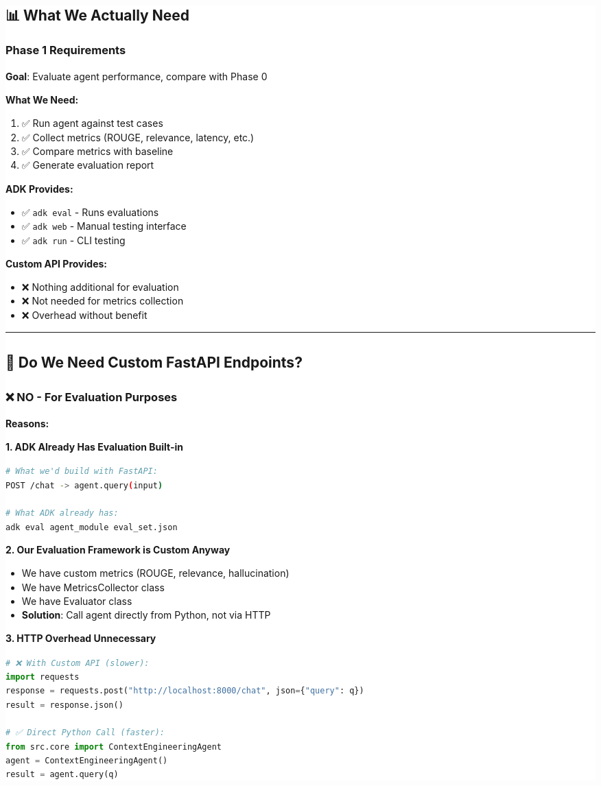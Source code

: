 
## 📊 What We Actually Need

### Phase 1 Requirements

**Goal**: Evaluate agent performance, compare with Phase 0

**What We Need:**
1. ✅ Run agent against test cases
2. ✅ Collect metrics (ROUGE, relevance, latency, etc.)
3. ✅ Compare metrics with baseline
4. ✅ Generate evaluation report

**ADK Provides:**
- ✅ `adk eval` - Runs evaluations
- ✅ `adk web` - Manual testing interface
- ✅ `adk run` - CLI testing

**Custom API Provides:**
- ❌ Nothing additional for evaluation
- ❌ Not needed for metrics collection
- ❌ Overhead without benefit

---

## 🤔 Do We Need Custom FastAPI Endpoints?

### ❌ NO - For Evaluation Purposes

**Reasons:**

**1. ADK Already Has Evaluation Built-in**
```bash
# What we'd build with FastAPI:
POST /chat -> agent.query(input)

# What ADK already has:
adk eval agent_module eval_set.json
```

**2. Our Evaluation Framework is Custom Anyway**
- We have custom metrics (ROUGE, relevance, hallucination)
- We have MetricsCollector class
- We have Evaluator class
- **Solution**: Call agent directly from Python, not via HTTP

**3. HTTP Overhead Unnecessary**
```python
# ❌ With Custom API (slower):
import requests
response = requests.post("http://localhost:8000/chat", json={"query": q})
result = response.json()

# ✅ Direct Python Call (faster):
from src.core import ContextEngineeringAgent
agent = ContextEngineeringAgent()
result = agent.query(q)
```
